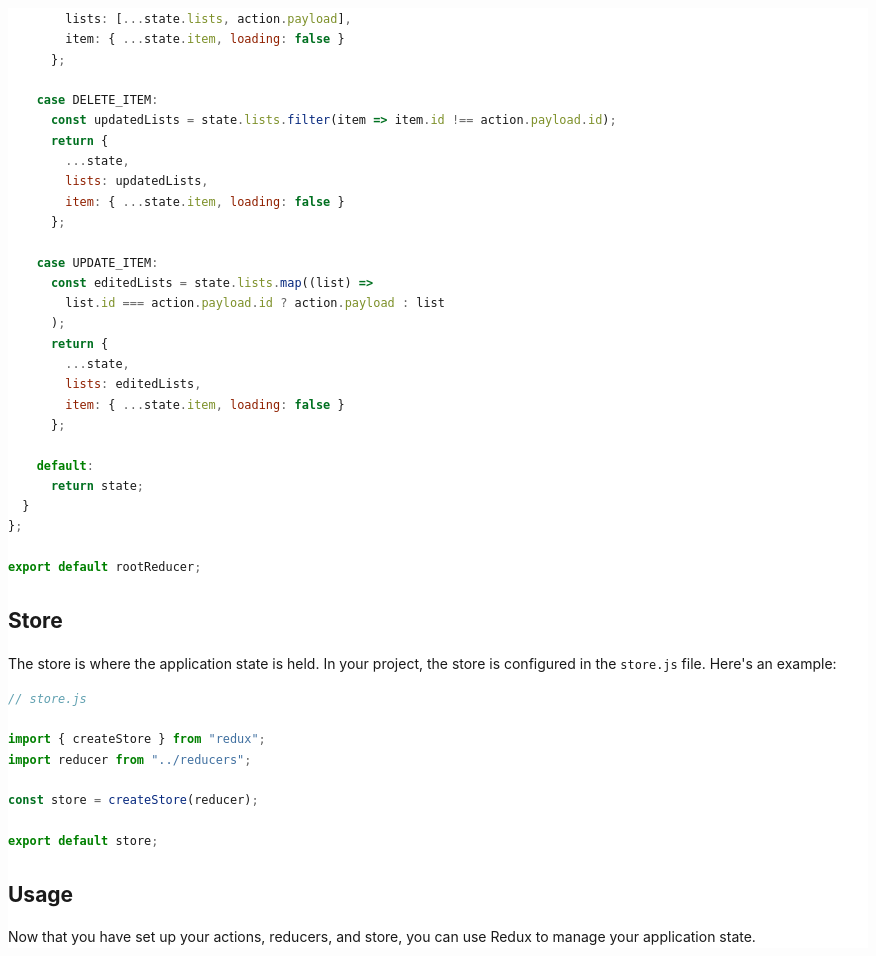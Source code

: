 ```javascript
        lists: [...state.lists, action.payload],
        item: { ...state.item, loading: false }
      };

    case DELETE_ITEM:
      const updatedLists = state.lists.filter(item => item.id !== action.payload.id);
      return {
        ...state,
        lists: updatedLists,
        item: { ...state.item, loading: false }
      };

    case UPDATE_ITEM:
      const editedLists = state.lists.map((list) =>
        list.id === action.payload.id ? action.payload : list
      );
      return {
        ...state,
        lists: editedLists,
        item: { ...state.item, loading: false }
      };

    default:
      return state;
  }
};

export default rootReducer;
```

## Store

The store is where the application state is held. In your project, the store is configured in the `store.js` file. Here's an example:

```javascript
// store.js

import { createStore } from "redux";
import reducer from "../reducers";

const store = createStore(reducer);

export default store;
```

## Usage

Now that you have set up your actions, reducers, and store, you can use Redux to manage your application state.

